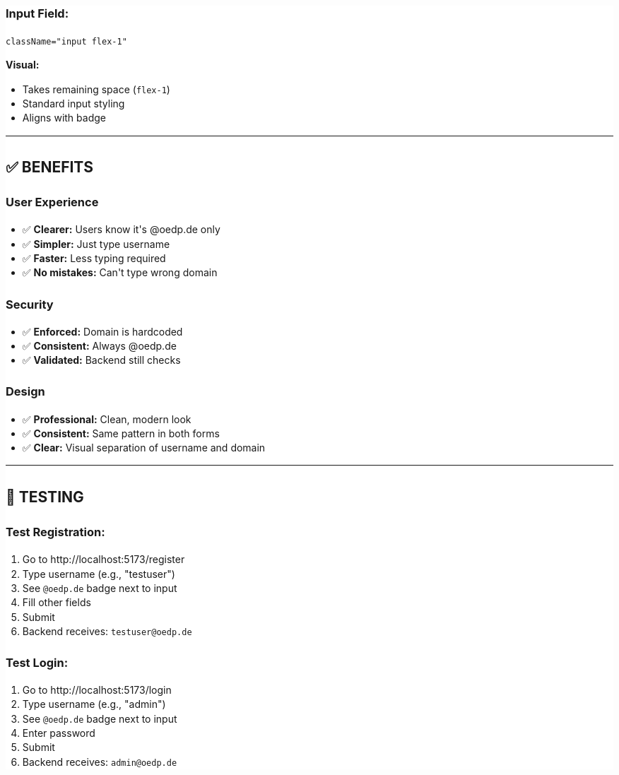 ### Input Field:
```css
className="input flex-1"
```

**Visual:**
- Takes remaining space (`flex-1`)
- Standard input styling
- Aligns with badge

---

## ✅ BENEFITS

### User Experience
- ✅ **Clearer:** Users know it's @oedp.de only
- ✅ **Simpler:** Just type username
- ✅ **Faster:** Less typing required
- ✅ **No mistakes:** Can't type wrong domain

### Security
- ✅ **Enforced:** Domain is hardcoded
- ✅ **Consistent:** Always @oedp.de
- ✅ **Validated:** Backend still checks

### Design
- ✅ **Professional:** Clean, modern look
- ✅ **Consistent:** Same pattern in both forms
- ✅ **Clear:** Visual separation of username and domain

---

## 🧪 TESTING

### Test Registration:
1. Go to http://localhost:5173/register
2. Type username (e.g., "testuser")
3. See `@oedp.de` badge next to input
4. Fill other fields
5. Submit
6. Backend receives: `testuser@oedp.de`

### Test Login:
1. Go to http://localhost:5173/login
2. Type username (e.g., "admin")
3. See `@oedp.de` badge next to input
4. Enter password
5. Submit
6. Backend receives: `admin@oedp.de`
